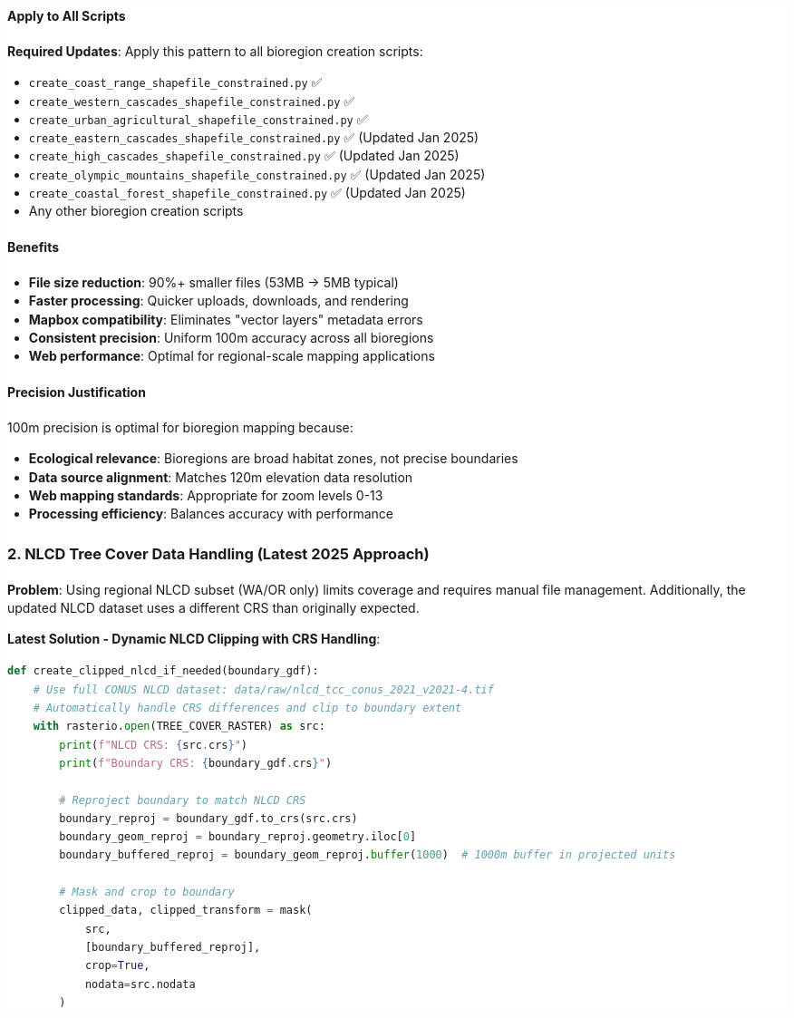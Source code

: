 #### Apply to All Scripts
**Required Updates**: Apply this pattern to all bioregion creation scripts:
- `create_coast_range_shapefile_constrained.py` ✅
- `create_western_cascades_shapefile_constrained.py` ✅  
- `create_urban_agricultural_shapefile_constrained.py` ✅
- `create_eastern_cascades_shapefile_constrained.py` ✅ (Updated Jan 2025)
- `create_high_cascades_shapefile_constrained.py` ✅ (Updated Jan 2025)
- `create_olympic_mountains_shapefile_constrained.py` ✅ (Updated Jan 2025)
- `create_coastal_forest_shapefile_constrained.py` ✅ (Updated Jan 2025)
- Any other bioregion creation scripts

#### Benefits
- **File size reduction**: 90%+ smaller files (53MB → 5MB typical)
- **Faster processing**: Quicker uploads, downloads, and rendering
- **Mapbox compatibility**: Eliminates "vector layers" metadata errors
- **Consistent precision**: Uniform 100m accuracy across all bioregions
- **Web performance**: Optimal for regional-scale mapping applications

#### Precision Justification
100m precision is optimal for bioregion mapping because:
- **Ecological relevance**: Bioregions are broad habitat zones, not precise boundaries
- **Data source alignment**: Matches 120m elevation data resolution
- **Web mapping standards**: Appropriate for zoom levels 0-13
- **Processing efficiency**: Balances accuracy with performance

### 2. NLCD Tree Cover Data Handling (Latest 2025 Approach)
**Problem**: Using regional NLCD subset (WA/OR only) limits coverage and requires manual file management. Additionally, the updated NLCD dataset uses a different CRS than originally expected.

**Latest Solution - Dynamic NLCD Clipping with CRS Handling**:
```python
def create_clipped_nlcd_if_needed(boundary_gdf):
    # Use full CONUS NLCD dataset: data/raw/nlcd_tcc_conus_2021_v2021-4.tif
    # Automatically handle CRS differences and clip to boundary extent
    with rasterio.open(TREE_COVER_RASTER) as src:
        print(f"NLCD CRS: {src.crs}")
        print(f"Boundary CRS: {boundary_gdf.crs}")
        
        # Reproject boundary to match NLCD CRS
        boundary_reproj = boundary_gdf.to_crs(src.crs)
        boundary_geom_reproj = boundary_reproj.geometry.iloc[0]
        boundary_buffered_reproj = boundary_geom_reproj.buffer(1000)  # 1000m buffer in projected units
        
        # Mask and crop to boundary
        clipped_data, clipped_transform = mask(
            src, 
            [boundary_buffered_reproj], 
            crop=True, 
            nodata=src.nodata
        )
```
